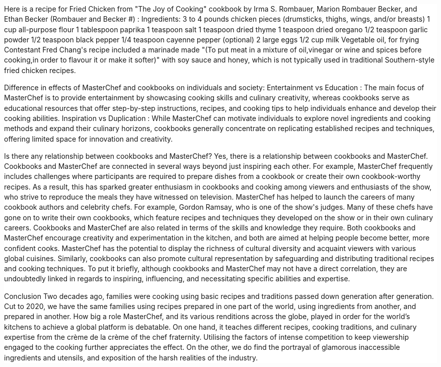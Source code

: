 Here is a recipe for Fried Chicken from "The Joy of Cooking" cookbook by Irma S. Rombauer, Marion Rombauer Becker, and Ethan Becker (Rombauer and Becker #) :
Ingredients:
3 to 4 pounds chicken pieces (drumsticks, thighs, wings, and/or breasts)
1 cup all-purpose flour
1 tablespoon paprika
1 teaspoon salt
1 teaspoon dried thyme
1 teaspoon dried oregano
1/2 teaspoon garlic powder
1/2 teaspoon black pepper
1/4 teaspoon cayenne pepper (optional)
2 large eggs
1/2 cup milk
Vegetable oil, for frying
Contestant Fred Chang's recipe included a marinade made "(To put meat in a mixture of oil,vinegar or wine and spices before cooking,in order to flavour it or make it softer)" with soy sauce and honey, which is not typically used in traditional Southern-style fried chicken recipes.

Difference in effects of MasterChef and cookbooks on individuals and society:
 Entertainment vs Education : The main focus of MasterChef is to provide entertainment by showcasing cooking skills and culinary creativity, whereas cookbooks serve as educational resources that offer step-by-step instructions, recipes, and cooking tips to help individuals enhance and develop their cooking abilities.
Inspiration vs Duplication : While MasterChef can motivate individuals to explore novel ingredients and cooking methods and expand their culinary horizons, cookbooks generally concentrate on replicating established recipes and techniques, offering limited space for innovation and creativity.

Is there any relationship between cookbooks and MasterChef?
Yes, there is a relationship between cookbooks and MasterChef. Cookbooks and MasterChef are connected in several ways beyond just inspiring each other. For example, MasterChef frequently includes challenges where participants are required to prepare dishes from a cookbook or create their own cookbook-worthy recipes. As a result, this has sparked greater enthusiasm in cookbooks and cooking among viewers and enthusiasts of the show, who strive to reproduce the meals they have witnessed on television.
MasterChef has helped to launch the careers of many cookbook authors and celebrity chefs. For example, Gordon Ramsay, who is one of the show's judges. Many of these chefs have gone on to write their own cookbooks, which feature recipes and techniques they developed on the show or in their own culinary careers.
Cookbooks and MasterChef are also related in terms of the skills and knowledge they require. Both cookbooks and MasterChef encourage creativity and experimentation in the kitchen, and both are aimed at helping people become better, more confident cooks. MasterChef has the potential to display the richness of cultural diversity and acquaint viewers with various global cuisines. Similarly, cookbooks can also promote cultural representation by safeguarding and distributing traditional recipes and cooking techniques.
To put it briefly, although cookbooks and MasterChef may not have a direct correlation, they are undoubtedly linked in regards to inspiring, influencing, and necessitating specific abilities and expertise.



Conclusion
Two decades ago, families were cooking using basic recipes and traditions passed down generation after generation. Cut to 2020, we have the same families using recipes prepared in one part of the world, using ingredients from another, and prepared in another. How big a role MasterChef, and its various renditions across the globe, played in order for the world’s kitchens to achieve a global platform is debatable. On one hand, it teaches different recipes, cooking traditions, and culinary expertise from the crème de la crème of the chef fraternity. Utilising the factors of intense competition to keep viewership engaged to the cooking further appreciates the effect. On the other, we do find the portrayal of glamorous inaccessible ingredients and utensils, and exposition of the harsh realities of the industry.
